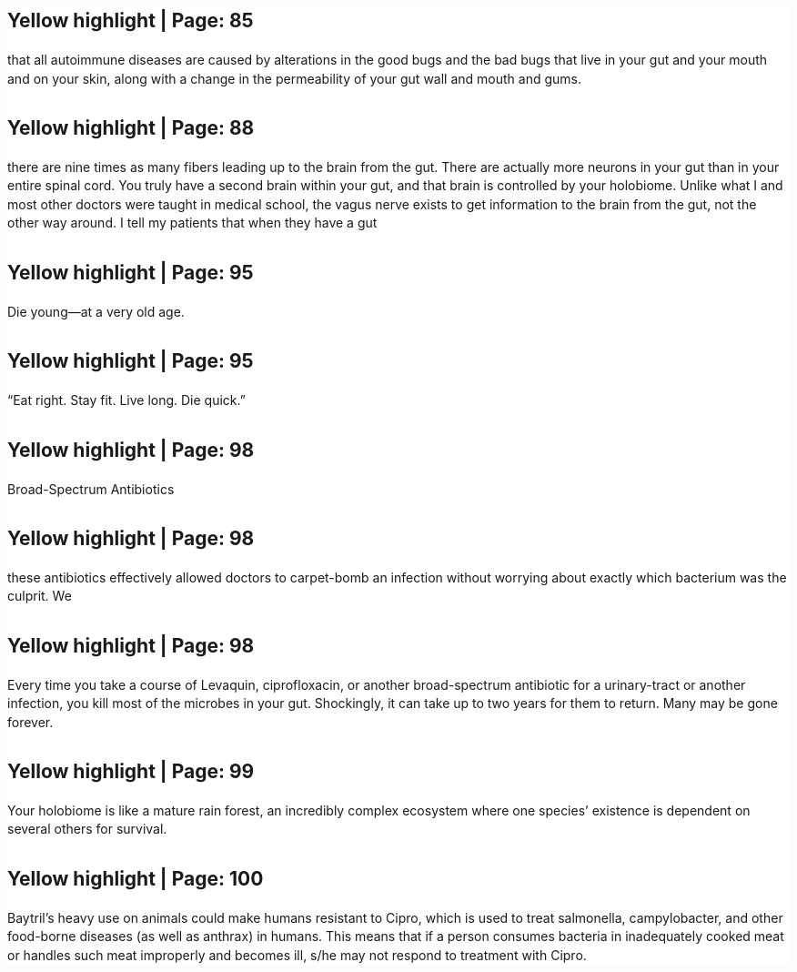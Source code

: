 
## Yellow highlight | Page: 85
that all autoimmune diseases are caused by alterations in the good bugs and the bad bugs that live in your gut and your mouth and on your skin, along with a change in the permeability of your gut wall and mouth and gums.
                

## Yellow highlight | Page: 88
there are nine times as many fibers leading up to the brain from the gut. There are actually more neurons in your gut than in your entire spinal cord. You truly have a second brain within your gut, and that brain is controlled by your holobiome. Unlike what I and most other doctors were taught in medical school, the vagus nerve exists to get information to the brain from the gut, not the other way around. I tell my patients that when they have a gut
                

## Yellow highlight | Page: 95
Die young—at a very old age.
                

## Yellow highlight | Page: 95
“Eat right. Stay fit. Live long. Die quick.”
                

## Yellow highlight | Page: 98
Broad-Spectrum Antibiotics
                

## Yellow highlight | Page: 98
these antibiotics effectively allowed doctors to carpet-bomb an infection without worrying about exactly which bacterium was the culprit. We
                

## Yellow highlight | Page: 98
Every time you take a course of Levaquin, ciprofloxacin, or another broad-spectrum antibiotic for a urinary-tract or another infection, you kill most of the microbes in your gut. Shockingly, it can take up to two years for them to return. Many may be gone forever.
                

## Yellow highlight | Page: 99
Your holobiome is like a mature rain forest, an incredibly complex ecosystem where one species’ existence is dependent on several others for survival.
                

## Yellow highlight | Page: 100
Baytril’s heavy use on animals could make humans resistant to Cipro, which is used to treat salmonella, campylobacter, and other food-borne diseases (as well as anthrax) in humans. This means that if a person consumes bacteria in inadequately cooked meat or handles such meat improperly and becomes ill, s/he may not respond to treatment with Cipro.
                